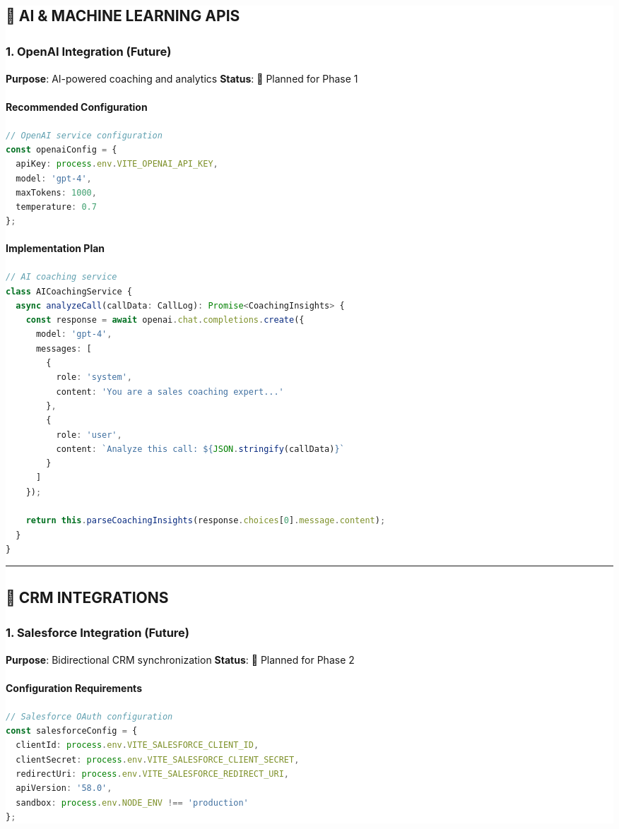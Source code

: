 
## 🤖 **AI & MACHINE LEARNING APIS**

### **1. OpenAI Integration (Future)**
**Purpose**: AI-powered coaching and analytics
**Status**: 🚧 Planned for Phase 1

#### **Recommended Configuration**
```typescript
// OpenAI service configuration
const openaiConfig = {
  apiKey: process.env.VITE_OPENAI_API_KEY,
  model: 'gpt-4',
  maxTokens: 1000,
  temperature: 0.7
};
```

#### **Implementation Plan**
```typescript
// AI coaching service
class AICoachingService {
  async analyzeCall(callData: CallLog): Promise<CoachingInsights> {
    const response = await openai.chat.completions.create({
      model: 'gpt-4',
      messages: [
        {
          role: 'system',
          content: 'You are a sales coaching expert...'
        },
        {
          role: 'user',
          content: `Analyze this call: ${JSON.stringify(callData)}`
        }
      ]
    });
    
    return this.parseCoachingInsights(response.choices[0].message.content);
  }
}
```

---

## 🔗 **CRM INTEGRATIONS**

### **1. Salesforce Integration (Future)**
**Purpose**: Bidirectional CRM synchronization
**Status**: 🚧 Planned for Phase 2

#### **Configuration Requirements**
```typescript
// Salesforce OAuth configuration
const salesforceConfig = {
  clientId: process.env.VITE_SALESFORCE_CLIENT_ID,
  clientSecret: process.env.VITE_SALESFORCE_CLIENT_SECRET,
  redirectUri: process.env.VITE_SALESFORCE_REDIRECT_URI,
  apiVersion: '58.0',
  sandbox: process.env.NODE_ENV !== 'production'
};
```

